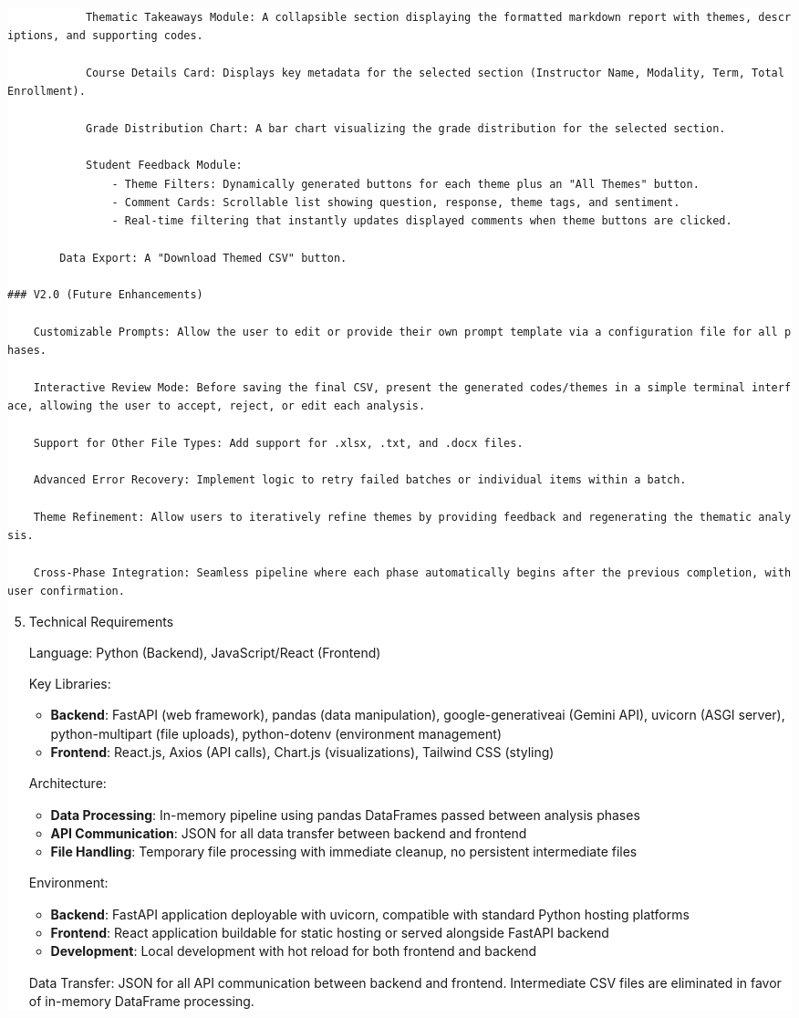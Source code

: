                 Thematic Takeaways Module: A collapsible section displaying the formatted markdown report with themes, descriptions, and supporting codes.

                Course Details Card: Displays key metadata for the selected section (Instructor Name, Modality, Term, Total Enrollment).

                Grade Distribution Chart: A bar chart visualizing the grade distribution for the selected section.

                Student Feedback Module:
                    - Theme Filters: Dynamically generated buttons for each theme plus an "All Themes" button.
                    - Comment Cards: Scrollable list showing question, response, theme tags, and sentiment.
                    - Real-time filtering that instantly updates displayed comments when theme buttons are clicked.

            Data Export: A "Download Themed CSV" button.

    ### V2.0 (Future Enhancements)

        Customizable Prompts: Allow the user to edit or provide their own prompt template via a configuration file for all phases.

        Interactive Review Mode: Before saving the final CSV, present the generated codes/themes in a simple terminal interface, allowing the user to accept, reject, or edit each analysis.

        Support for Other File Types: Add support for .xlsx, .txt, and .docx files.

        Advanced Error Recovery: Implement logic to retry failed batches or individual items within a batch.

        Theme Refinement: Allow users to iteratively refine themes by providing feedback and regenerating the thematic analysis.

        Cross-Phase Integration: Seamless pipeline where each phase automatically begins after the previous completion, with user confirmation.

5. Technical Requirements

    Language: Python (Backend), JavaScript/React (Frontend)

    Key Libraries: 
    - **Backend**: FastAPI (web framework), pandas (data manipulation), google-generativeai (Gemini API), uvicorn (ASGI server), python-multipart (file uploads), python-dotenv (environment management)
    - **Frontend**: React.js, Axios (API calls), Chart.js (visualizations), Tailwind CSS (styling)

    Architecture:
    - **Data Processing**: In-memory pipeline using pandas DataFrames passed between analysis phases
    - **API Communication**: JSON for all data transfer between backend and frontend
    - **File Handling**: Temporary file processing with immediate cleanup, no persistent intermediate files

    Environment: 
    - **Backend**: FastAPI application deployable with uvicorn, compatible with standard Python hosting platforms
    - **Frontend**: React application buildable for static hosting or served alongside FastAPI backend
    - **Development**: Local development with hot reload for both frontend and backend

    Data Transfer: JSON for all API communication between backend and frontend. Intermediate CSV files are eliminated in favor of in-memory DataFrame processing.
